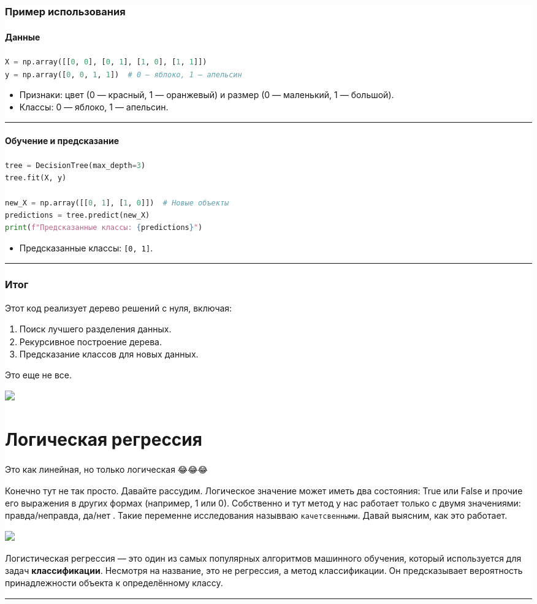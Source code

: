 
### Пример использования

#### Данные
```python
X = np.array([[0, 0], [0, 1], [1, 0], [1, 1]])
y = np.array([0, 0, 1, 1])  # 0 — яблоко, 1 — апельсин
```
- Признаки: цвет (0 — красный, 1 — оранжевый) и размер (0 — маленький, 1 — большой).
- Классы: 0 — яблоко, 1 — апельсин.

---

#### Обучение и предсказание
```python
tree = DecisionTree(max_depth=3)
tree.fit(X, y)

new_X = np.array([[0, 1], [1, 0]])  # Новые объекты
predictions = tree.predict(new_X)
print(f"Предсказанные классы: {predictions}")
```
- Предсказанные классы: `[0, 1]`.

---

### Итог
Этот код реализует дерево решений с нуля, включая:
1. Поиск лучшего разделения данных.
2. Рекурсивное построение дерева.
3. Предсказание классов для новых данных.

Это еще не все.

![](https://media.tenor.com/3xoRK7hFE3gAAAAM/patrick-star-spongebob-squarepants.gif)

# Логическая регрессия

Это как линейная, но только логическая 😂😂😂

Конечно тут не так просто. Давайте рассудим. Логическое значение может иметь два состояния: True или False и прочие его выражения в других формах (например, 1 или 0). Собственно и тут метод у нас работает только с двумя значениями: правда/неправда, да/нет . Такие переменне исследования назывваю `качетсвенными`. 
Давай выясним, как это работает.

![](https://media.tenor.com/kbQv5cIBq8IAAAAM/the-office-steve-carell.gif)

Логистическая регрессия — это один из самых популярных алгоритмов машинного обучения, который используется для задач **классификации**. Несмотря на название, это не регрессия, а метод классификации. Он предсказывает вероятность принадлежности объекта к определённому классу.

---
